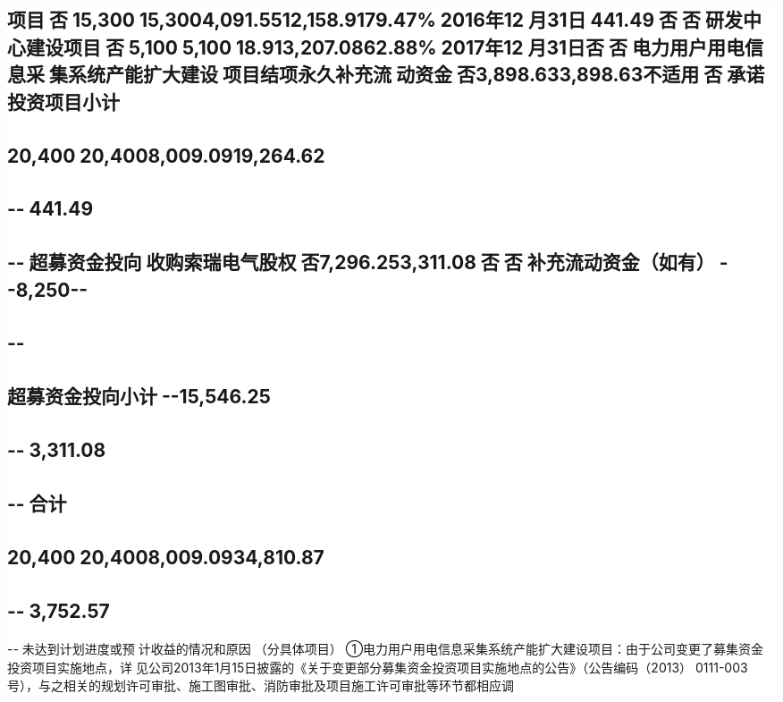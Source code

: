 项目
否
15,300
15,3004,091.5512,158.9179.47%
2016年12
月31日
441.49
否
否
研发中心建设项目
否
5,100
5,100
18.913,207.0862.88%
2017年12
月31日否
否
电力用户用电信息采
集系统产能扩大建设
项目结项永久补充流
动资金
否3,898.633,898.63不适用
否
承诺投资项目小计
--
20,400
20,4008,009.0919,264.62
--
--
441.49
--
--
超募资金投向
收购索瑞电气股权
否7,296.253,311.08
否
否
补充流动资金（如有）
--8,250--
--
--
--
超募资金投向小计
--15,546.25
--
--
3,311.08
--
--
合计
--
20,400
20,4008,009.0934,810.87
--
--
3,752.57
--
--
未达到计划进度或预
计收益的情况和原因
（分具体项目）
①电力用户用电信息采集系统产能扩大建设项目：由于公司变更了募集资金投资项目实施地点，详
见公司2013年1月15日披露的《关于变更部分募集资金投资项目实施地点的公告》（公告编码（2013）
0111-003号），与之相关的规划许可审批、施工图审批、消防审批及项目施工许可审批等环节都相应调